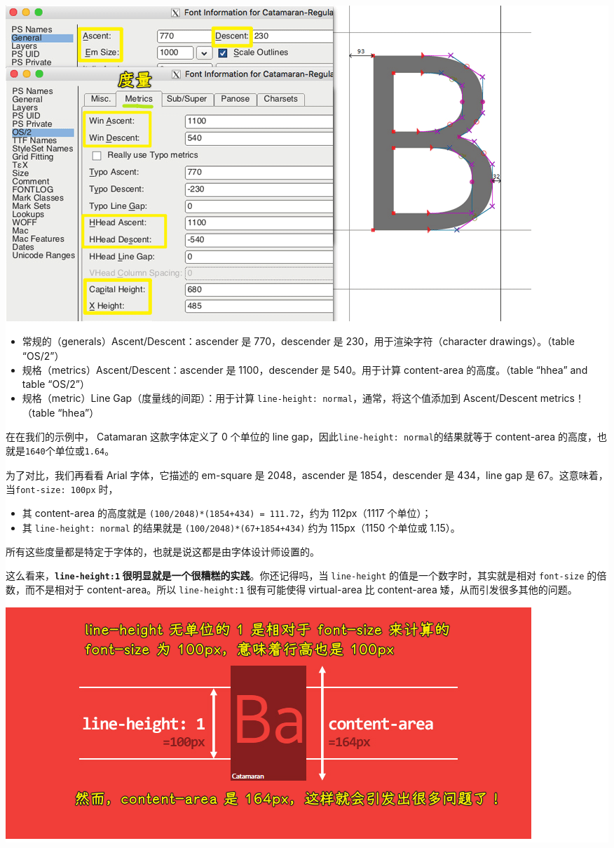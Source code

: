 ![字体度量](assets/img/2021-10-08-12-22-06.png)

* 常规的（generals）Ascent/Descent：ascender 是 770，descender 是 230，用于渲染字符（character drawings）。（table “OS/2”）
* 规格（metrics）Ascent/Descent：ascender 是 1100，descender 是 540。用于计算 content-area 的高度。（table “hhea” and table “OS/2”）
* 规格（metric）Line Gap（度量线的间距）：用于计算 `line-height: normal`，通常，将这个值添加到 Ascent/Descent metrics！（table “hhea”）

在在我们的示例中， Catamaran 这款字体定义了 0 个单位的 line gap，因此`line-height: normal`的结果就等于 content-area 的高度，也就是`1640`个单位或`1.64`。

为了对比，我们再看看 Arial 字体，它描述的 em-square 是 2048，ascender 是 1854，descender 是 434，line gap 是 67。这意味着，当`font-size: 100px` 时，

* 其 content-area 的高度就是 `(100/2048)*(1854+434) = 111.72`，约为 112px（1117 个单位）；
* 其 `line-height: normal` 的结果就是 `(100/2048)*(67+1854+434)` 约为 115px（1150 个单位或 1.15）。

所有这些度量都是特定于字体的，也就是说这都是由字体设计师设置的。

这么看来，**`line-height:1` 很明显就是一个很糟糕的实践**。你还记得吗，当 `line-height` 的值是一个数字时，其实就是相对 `font-size` 的倍数，而不是相对于 content-area。所以 `line-height:1` 很有可能使得 virtual-area 比 content-area 矮，从而引发很多其他的问题。

![行高比内容区要矮](assets/img/2021-10-08-18-00-16.png)
